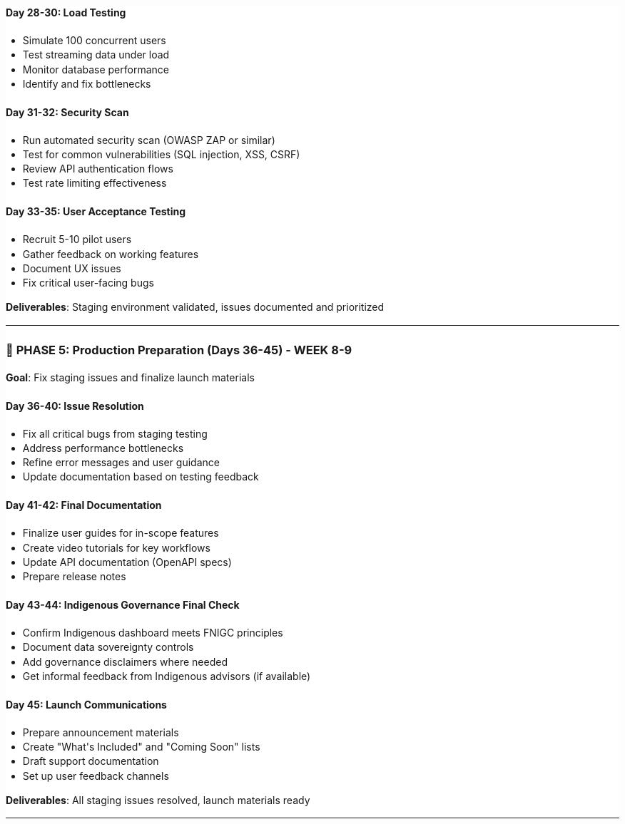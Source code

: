 #### Day 28-30: Load Testing
- Simulate 100 concurrent users
- Test streaming data under load
- Monitor database performance
- Identify and fix bottlenecks

#### Day 31-32: Security Scan
- Run automated security scan (OWASP ZAP or similar)
- Test for common vulnerabilities (SQL injection, XSS, CSRF)
- Review API authentication flows
- Test rate limiting effectiveness

#### Day 33-35: User Acceptance Testing
- Recruit 5-10 pilot users
- Gather feedback on working features
- Document UX issues
- Fix critical user-facing bugs

**Deliverables**: Staging environment validated, issues documented and prioritized

---

### 📝 **PHASE 5: Production Preparation** (Days 36-45) - WEEK 8-9
**Goal**: Fix staging issues and finalize launch materials

#### Day 36-40: Issue Resolution
- Fix all critical bugs from staging testing
- Address performance bottlenecks
- Refine error messages and user guidance
- Update documentation based on testing feedback

#### Day 41-42: Final Documentation
- Finalize user guides for in-scope features
- Create video tutorials for key workflows
- Update API documentation (OpenAPI specs)
- Prepare release notes

#### Day 43-44: Indigenous Governance Final Check
- Confirm Indigenous dashboard meets FNIGC principles
- Document data sovereignty controls
- Add governance disclaimers where needed
- Get informal feedback from Indigenous advisors (if available)

#### Day 45: Launch Communications
- Prepare announcement materials
- Create "What's Included" and "Coming Soon" lists
- Draft support documentation
- Set up user feedback channels

**Deliverables**: All staging issues resolved, launch materials ready

---